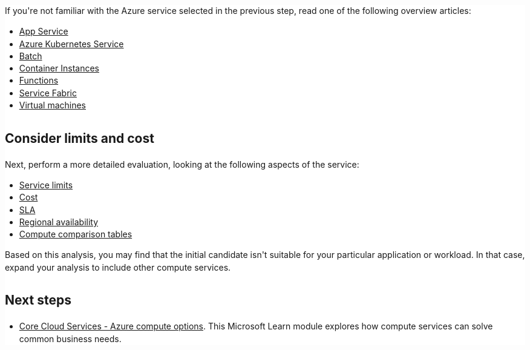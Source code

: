 If you're not familiar with the Azure service selected in the previous step, read one of the following overview articles:

- [App Service](/azure/app-service/)
- [Azure Kubernetes Service](/azure/aks/intro-kubernetes)
- [Batch](/azure/batch/batch-technical-overview)
- [Container Instances](/azure/container-instances/container-instances-overview)
- [Functions](/azure/azure-functions/functions-overview)
- [Service Fabric](/azure/service-fabric/service-fabric-overview)
- [Virtual machines](/azure/virtual-machines/)

## Consider limits and cost

Next, perform a more detailed evaluation, looking at the following aspects of the service:

- [Service limits](/azure/azure-subscription-service-limits)
- [Cost](https://azure.microsoft.com/pricing/)
- [SLA](https://azure.microsoft.com/support/legal/sla/)
- [Regional availability](https://azure.microsoft.com/global-infrastructure/services/)
- [Compute comparison tables](./compute-comparison.md)

Based on this analysis, you may find that the initial candidate isn't suitable for your particular application or workload. In that case, expand your analysis to include other compute services. 

## Next steps

- [Core Cloud Services - Azure compute options](/learn/modules/intro-to-azure-compute/). This Microsoft Learn module explores how compute services can solve common business needs. 

[cost-linux-vm]: https://azure.microsoft.com/pricing/details/virtual-machines/linux/
[cost-windows-vm]: https://azure.microsoft.com/pricing/details/virtual-machines/windows/
[cost-app-service]: https://azure.microsoft.com/pricing/details/app-service/
[cost-service-fabric]: https://azure.microsoft.com/pricing/details/service-fabric/
[cost-functions]: https://azure.microsoft.com/pricing/details/functions/
[cost-acs]: https://azure.microsoft.com/pricing/details/kubernetes-service/
[cost-batch]: https://azure.microsoft.com/pricing/details/batch/

[function-plans]: /azure/azure-functions/functions-scale
[sla-acs]: https://azure.microsoft.com/support/legal/sla/kubernetes-service
[sla-app-service]: https://azure.microsoft.com/support/legal/sla/app-service/
[sla-batch]: https://azure.microsoft.com/support/legal/sla/batch/
[sla-functions]: https://azure.microsoft.com/support/legal/sla/functions/
[sla-sf]: https://azure.microsoft.com/support/legal/sla/service-fabric/
[sla-vm]: https://azure.microsoft.com/support/legal/sla/virtual-machines/

[resource-manager-supported-services]: /azure/azure-resource-manager/resource-manager-supported-services
[scale-acs]: /azure/container-service/kubernetes/container-service-scale#scaling-considerations

[n-tier]: ../architecture-styles/n-tier.md
[w-q-w]: ../architecture-styles/web-queue-worker.md
[microservices]: ../architecture-styles/microservices.md
[event-driven]: ../architecture-styles/event-driven.md
[big-date]: ../architecture-styles/big-data.md
[big-compute]: ../architecture-styles/big-compute.md

[app-service-hybrid]: /azure/app-service/app-service-hybrid-connections
